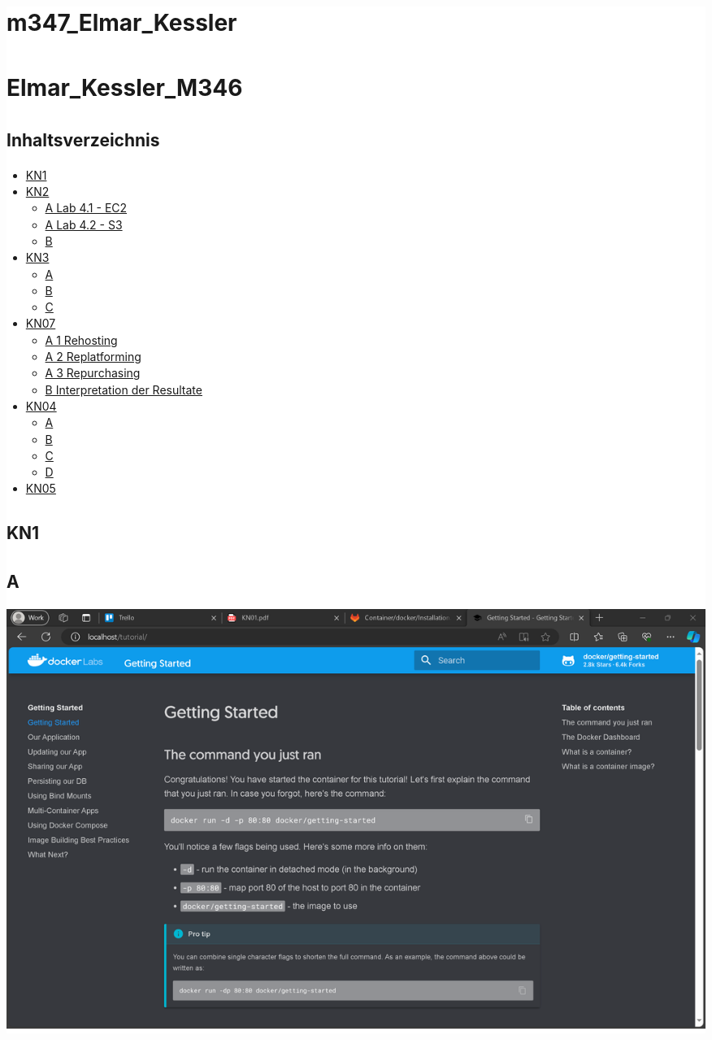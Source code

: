 # m347_Elmar_Kessler

# Elmar_Kessler_M346

## Inhaltsverzeichnis

- [KN1](#kn1)
- [KN2](#kn2)
    - [A Lab 4.1 - EC2](#a-lab-41---ec2)
    - [A Lab 4.2 - S3](#a-lab-42---s3)
    - [B](#b)
- [KN3](#kn3)
    - [A](#a-1)
    - [B](#b-1)
    - [C](#c-1)
- [KN07](#kn07)
    - [A 1 Rehosting](#a-1-rehosting)
    - [A 2 Replatforming](#a-2-replatforming)
    - [A 3 Repurchasing](#a-3-repurchasing)
    - [B Interpretation der Resultate](#b-interpretation-der-resultate)
- [KN04](#kn04)
    - [A](#a-2)
    - [B](#b-2)
    - [C](#c-2)
    - [D](#d)
- [KN05](#kn05)
  
## KN1
## A
![Der VM wird weniger CPUS zugeteilt als der PC zu Verfügung hat.](/KN01A1.PNG "")